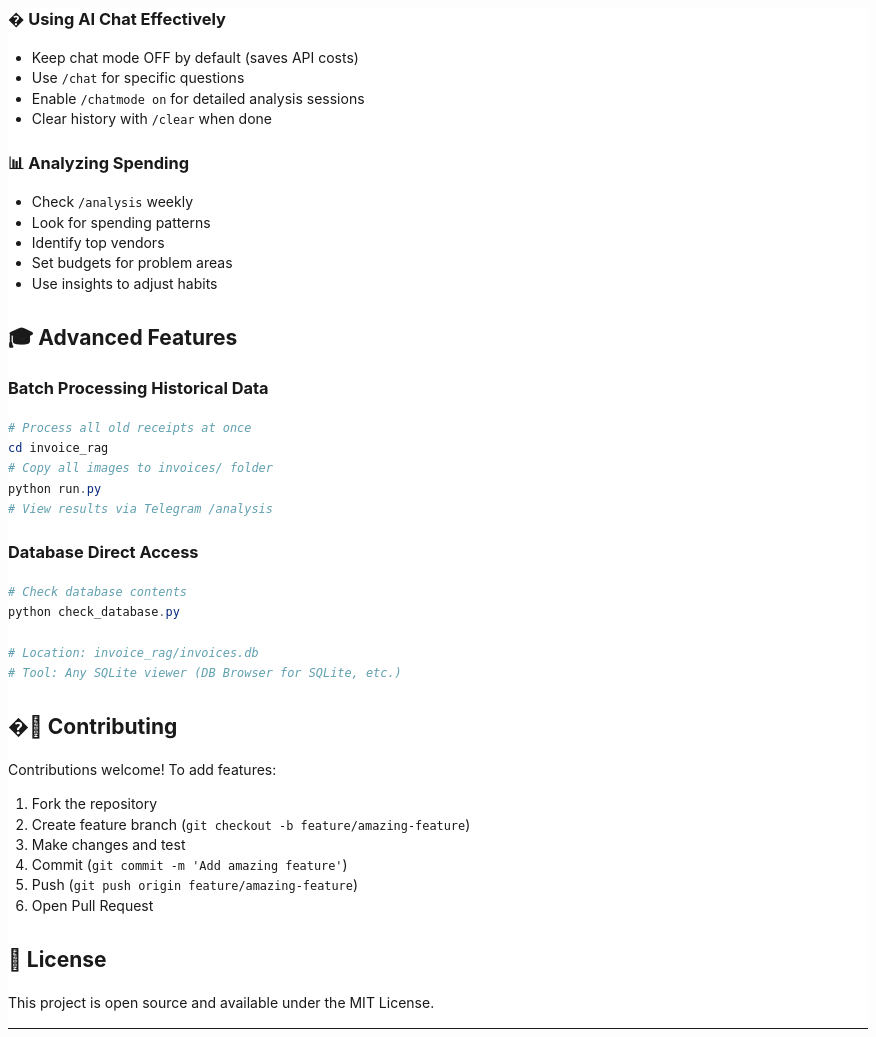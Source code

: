 ### � Using AI Chat Effectively

- Keep chat mode OFF by default (saves API costs)
- Use `/chat` for specific questions
- Enable `/chatmode on` for detailed analysis sessions
- Clear history with `/clear` when done

### 📊 Analyzing Spending

- Check `/analysis` weekly
- Look for spending patterns
- Identify top vendors
- Set budgets for problem areas
- Use insights to adjust habits

## 🎓 Advanced Features

### Batch Processing Historical Data

```powershell
# Process all old receipts at once
cd invoice_rag
# Copy all images to invoices/ folder
python run.py
# View results via Telegram /analysis
```

### Database Direct Access

```powershell
# Check database contents
python check_database.py

# Location: invoice_rag/invoices.db
# Tool: Any SQLite viewer (DB Browser for SQLite, etc.)
```

## �🤝 Contributing

Contributions welcome! To add features:

1. Fork the repository
2. Create feature branch (`git checkout -b feature/amazing-feature`)
3. Make changes and test
4. Commit (`git commit -m 'Add amazing feature'`)
5. Push (`git push origin feature/amazing-feature`)
6. Open Pull Request

## 📝 License

This project is open source and available under the MIT License.

---